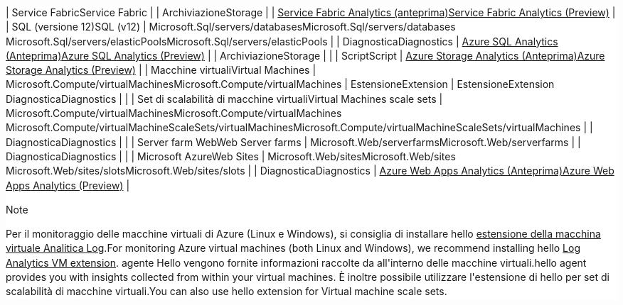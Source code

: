 | <span data-ttu-id="47552-178">Service Fabric</span><span class="sxs-lookup"><span data-stu-id="47552-178">Service Fabric</span></span>          |                                         | <span data-ttu-id="47552-179">Archiviazione</span><span class="sxs-lookup"><span data-stu-id="47552-179">Storage</span></span>     |             | [<span data-ttu-id="47552-180">Service Fabric Analytics (anteprima)</span><span class="sxs-lookup"><span data-stu-id="47552-180">Service Fabric Analytics (Preview)</span></span>](log-analytics-service-fabric.md) |
| <span data-ttu-id="47552-181">SQL (versione 12)</span><span class="sxs-lookup"><span data-stu-id="47552-181">SQL (v12)</span></span>               | <span data-ttu-id="47552-182">Microsoft.Sql/servers/databases</span><span class="sxs-lookup"><span data-stu-id="47552-182">Microsoft.Sql/servers/databases</span></span> <br> <span data-ttu-id="47552-183">Microsoft.Sql/servers/elasticPools</span><span class="sxs-lookup"><span data-stu-id="47552-183">Microsoft.Sql/servers/elasticPools</span></span> |             | <span data-ttu-id="47552-184">Diagnostica</span><span class="sxs-lookup"><span data-stu-id="47552-184">Diagnostics</span></span> | [<span data-ttu-id="47552-185">Azure SQL Analytics (Anteprima)</span><span class="sxs-lookup"><span data-stu-id="47552-185">Azure SQL Analytics (Preview)</span></span>](log-analytics-azure-sql.md) |
| <span data-ttu-id="47552-186">Archiviazione</span><span class="sxs-lookup"><span data-stu-id="47552-186">Storage</span></span>                 |                                         |             | <span data-ttu-id="47552-187">Script</span><span class="sxs-lookup"><span data-stu-id="47552-187">Script</span></span>      | [<span data-ttu-id="47552-188">Azure Storage Analytics (Anteprima)</span><span class="sxs-lookup"><span data-stu-id="47552-188">Azure Storage Analytics (Preview)</span></span>](https://github.com/Azure/azure-quickstart-templates/tree/master/oms-azure-storage-analytics-solution) |
| <span data-ttu-id="47552-189">Macchine virtuali</span><span class="sxs-lookup"><span data-stu-id="47552-189">Virtual Machines</span></span>        | <span data-ttu-id="47552-190">Microsoft.Compute/virtualMachines</span><span class="sxs-lookup"><span data-stu-id="47552-190">Microsoft.Compute/virtualMachines</span></span>       | <span data-ttu-id="47552-191">Estensione</span><span class="sxs-lookup"><span data-stu-id="47552-191">Extension</span></span>   | <span data-ttu-id="47552-192">Estensione</span><span class="sxs-lookup"><span data-stu-id="47552-192">Extension</span></span> <br> <span data-ttu-id="47552-193">Diagnostica</span><span class="sxs-lookup"><span data-stu-id="47552-193">Diagnostics</span></span>  | |
| <span data-ttu-id="47552-194">Set di scalabilità di macchine virtuali</span><span class="sxs-lookup"><span data-stu-id="47552-194">Virtual Machines scale sets</span></span> | <span data-ttu-id="47552-195">Microsoft.Compute/virtualMachines</span><span class="sxs-lookup"><span data-stu-id="47552-195">Microsoft.Compute/virtualMachines</span></span> <br> <span data-ttu-id="47552-196">Microsoft.Compute/virtualMachineScaleSets/virtualMachines</span><span class="sxs-lookup"><span data-stu-id="47552-196">Microsoft.Compute/virtualMachineScaleSets/virtualMachines</span></span> |             | <span data-ttu-id="47552-197">Diagnostica</span><span class="sxs-lookup"><span data-stu-id="47552-197">Diagnostics</span></span> | |
| <span data-ttu-id="47552-198">Server farm Web</span><span class="sxs-lookup"><span data-stu-id="47552-198">Web Server farms</span></span>        | <span data-ttu-id="47552-199">Microsoft.Web/serverfarms</span><span class="sxs-lookup"><span data-stu-id="47552-199">Microsoft.Web/serverfarms</span></span>               |             | <span data-ttu-id="47552-200">Diagnostica</span><span class="sxs-lookup"><span data-stu-id="47552-200">Diagnostics</span></span> | |
| <span data-ttu-id="47552-201">Microsoft Azure</span><span class="sxs-lookup"><span data-stu-id="47552-201">Web Sites</span></span>               | <span data-ttu-id="47552-202">Microsoft.Web/sites</span><span class="sxs-lookup"><span data-stu-id="47552-202">Microsoft.Web/sites</span></span> <br> <span data-ttu-id="47552-203">Microsoft.Web/sites/slots</span><span class="sxs-lookup"><span data-stu-id="47552-203">Microsoft.Web/sites/slots</span></span> |             | <span data-ttu-id="47552-204">Diagnostica</span><span class="sxs-lookup"><span data-stu-id="47552-204">Diagnostics</span></span> | [<span data-ttu-id="47552-205">Azure Web Apps Analytics (Anteprima)</span><span class="sxs-lookup"><span data-stu-id="47552-205">Azure Web Apps Analytics (Preview)</span></span>](https://azuremarketplace.microsoft.com/marketplace/apps/Microsoft.AzureWebAppsAnalyticsOMS?tab=Overview) |


> [!NOTE]
> <span data-ttu-id="47552-206">Per il monitoraggio delle macchine virtuali di Azure (Linux e Windows), si consiglia di installare hello [estensione della macchina virtuale Analitica Log](log-analytics-azure-vm-extension.md).</span><span class="sxs-lookup"><span data-stu-id="47552-206">For monitoring Azure virtual machines (both Linux and Windows), we recommend installing hello [Log Analytics VM extension](log-analytics-azure-vm-extension.md).</span></span> <span data-ttu-id="47552-207">agente Hello vengono fornite informazioni raccolte da all'interno delle macchine virtuali.</span><span class="sxs-lookup"><span data-stu-id="47552-207">hello agent provides you with insights collected from within your virtual machines.</span></span> <span data-ttu-id="47552-208">È inoltre possibile utilizzare l'estensione di hello per set di scalabilità di macchine virtuali.</span><span class="sxs-lookup"><span data-stu-id="47552-208">You can also use hello extension for Virtual machine scale sets.</span></span>
>
>
